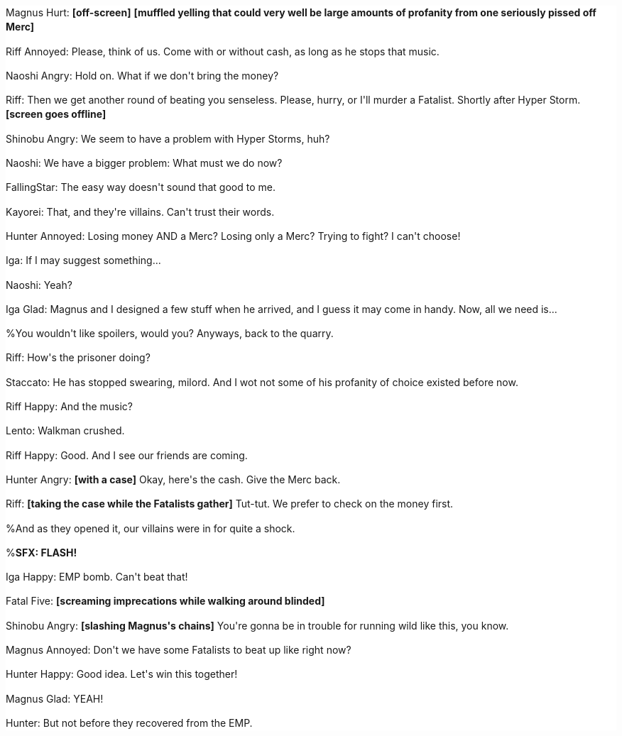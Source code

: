 Magnus Hurt: **[off-screen]** **[muffled yelling that could very well be large amounts of profanity from one seriously pissed off Merc]**

Riff Annoyed: Please, think of us. Come with or without cash, as long as he stops that music.

Naoshi Angry: Hold on. What if we don't bring the money?

Riff: Then we get another round of beating you senseless. Please, hurry, or I'll murder a Fatalist. Shortly after Hyper Storm. **[screen goes offline]**

Shinobu Angry: We seem to have a problem with Hyper Storms, huh?

Naoshi: We have a bigger problem: What must we do now?

FallingStar: The easy way doesn't sound that good to me.

Kayorei: That, and they're villains. Can't trust their words.

Hunter Annoyed: Losing money AND a Merc? Losing only a Merc? Trying to fight? I can't choose!

Iga: If I may suggest something...

Naoshi: Yeah?

Iga Glad: Magnus and I designed a few stuff when he arrived, and I guess it may come in handy. Now, all we need is...

%You wouldn't like spoilers, would you? Anyways, back to the quarry.

Riff: How's the prisoner doing?

Staccato: He has stopped swearing, milord. And I wot not some of his profanity of choice existed before now.

Riff Happy: And the music?

Lento: Walkman crushed.

Riff Happy: Good. And I see our friends are coming.

Hunter Angry: **[with a case]** Okay, here's the cash. Give the Merc back.

Riff: **[taking the case while the Fatalists gather]** Tut-tut. We prefer to check on the money first.

%And as they opened it, our villains were in for quite a shock.

%**SFX: FLASH!**

Iga Happy: EMP bomb. Can't beat that!

Fatal Five: **[screaming imprecations while walking around blinded]**

Shinobu Angry: **[slashing Magnus's chains]** You're gonna be in trouble for running wild like this, you know.

Magnus Annoyed: Don't we have some Fatalists to beat up like right now?

Hunter Happy: Good idea. Let's win this together!

Magnus Glad: YEAH!

Hunter: But not before they recovered from the EMP.
